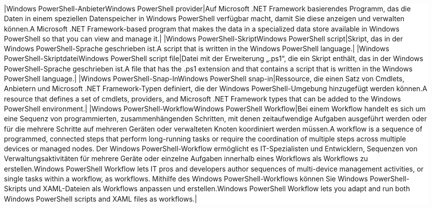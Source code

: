 |<span data-ttu-id="711a1-198">Windows PowerShell-Anbieter</span><span class="sxs-lookup"><span data-stu-id="711a1-198">Windows PowerShell provider</span></span>|<span data-ttu-id="711a1-199">Auf Microsoft .NET Framework basierendes Programm, das die Daten in einem speziellen Datenspeicher in Windows PowerShell verfügbar macht, damit Sie diese anzeigen und verwalten können.</span><span class="sxs-lookup"><span data-stu-id="711a1-199">A Microsoft .NET Framework-based program that makes the data in a specialized data store available in Windows PowerShell so that you can view and manage it.</span></span>|
|<span data-ttu-id="711a1-200">Windows PowerShell-Skript</span><span class="sxs-lookup"><span data-stu-id="711a1-200">Windows PowerShell script</span></span>|<span data-ttu-id="711a1-201">Skript, das in der Windows PowerShell-Sprache geschrieben ist.</span><span class="sxs-lookup"><span data-stu-id="711a1-201">A script that is written in the Windows PowerShell language.</span></span>|
|<span data-ttu-id="711a1-202">Windows PowerShell-Skriptdatei</span><span class="sxs-lookup"><span data-stu-id="711a1-202">Windows PowerShell script file</span></span>|<span data-ttu-id="711a1-203">Datei mit der Erweiterung „.ps1“, die ein Skript enthält, das in der Windows PowerShell-Sprache geschrieben ist.</span><span class="sxs-lookup"><span data-stu-id="711a1-203">A file that has the .ps1 extension and that contains a script that is written in the Windows PowerShell language.</span></span>|
|<span data-ttu-id="711a1-204">Windows PowerShell-Snap-In</span><span class="sxs-lookup"><span data-stu-id="711a1-204">Windows PowerShell snap-in</span></span>|<span data-ttu-id="711a1-205">Ressource, die einen Satz von Cmdlets, Anbietern und Microsoft .NET Framework-Typen definiert, die der Windows PowerShell-Umgebung hinzugefügt werden können.</span><span class="sxs-lookup"><span data-stu-id="711a1-205">A resource that defines a set of cmdlets, providers, and Microsoft .NET Framework types that can be added to the Windows PowerShell environment.</span></span>|
|<span data-ttu-id="711a1-206">Windows PowerShell-Workflow</span><span class="sxs-lookup"><span data-stu-id="711a1-206">Windows PowerShell Workflow</span></span>|<span data-ttu-id="711a1-207">Bei einem Workflow handelt es sich um eine Sequenz von programmierten, zusammenhängenden Schritten, mit denen zeitaufwendige Aufgaben ausgeführt werden oder für die mehrere Schritte auf mehreren Geräten oder verwalteten Knoten koordiniert werden müssen.</span><span class="sxs-lookup"><span data-stu-id="711a1-207">A workflow is a sequence of programmed, connected steps that perform long-running tasks or require the coordination of multiple steps across multiple devices or managed nodes.</span></span> <span data-ttu-id="711a1-208">Der Windows PowerShell-Workflow ermöglicht es IT-Spezialisten und Entwicklern, Sequenzen von Verwaltungsaktivitäten für mehrere Geräte oder einzelne Aufgaben innerhalb eines Workflows als Workflows zu erstellen.</span><span class="sxs-lookup"><span data-stu-id="711a1-208">Windows PowerShell Workflow lets IT pros and developers author sequences of multi-device management activities, or single tasks within a workflow, as workflows.</span></span> <span data-ttu-id="711a1-209">Mithilfe des Windows PowerShell-Workflows können Sie Windows PowerShell-Skripts und XAML-Dateien als Workflows anpassen und erstellen.</span><span class="sxs-lookup"><span data-stu-id="711a1-209">Windows PowerShell Workflow lets you adapt and run both Windows PowerShell scripts and XAML files as workflows.</span></span>|